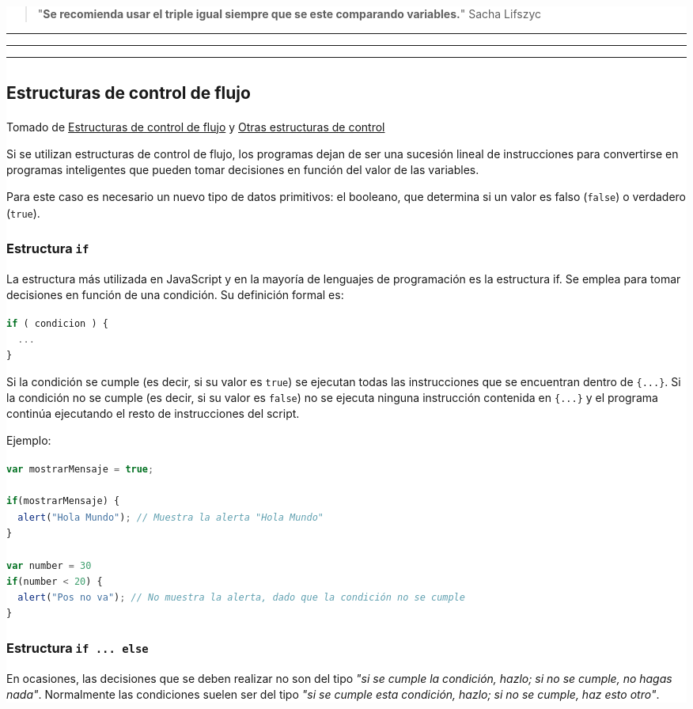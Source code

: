 > "__Se recomienda usar el triple igual siempre que se este comparando variables.__"
Sacha Lifszyc


---
---
---


## Estructuras de control de flujo
Tomado de [Estructuras de control de flujo](https://uniwebsidad.com/libros/javascript/capitulo-3/estructuras-de-control-de-flujo) y [Otras estructuras de control](https://uniwebsidad.com/libros/javascript/capitulo-4/otras-estructuras-de-control)

Si se utilizan estructuras de control de flujo, los programas dejan de ser una sucesión lineal de instrucciones para convertirse en programas inteligentes que pueden tomar decisiones en función del valor de las variables.

Para este caso es necesario un nuevo tipo de datos primitivos: el booleano, que determina si un valor es falso (`false`) o verdadero (`true`).


### Estructura ``if``
La estructura más utilizada en JavaScript y en la mayoría de lenguajes de programación es la estructura if. Se emplea para tomar decisiones en función de una condición. Su definición formal es:
```JavaScript
if ( condicion ) {
  ...
}
```
Si la condición se cumple (es decir, si su valor es ``true``) se ejecutan todas las instrucciones que se encuentran dentro de ``{...}``. Si la condición no se cumple (es decir, si su valor es ``false``) no se ejecuta ninguna instrucción contenida en ``{...}`` y el programa continúa ejecutando el resto de instrucciones del script.

Ejemplo:
```JavaScript
var mostrarMensaje = true;

if(mostrarMensaje) {
  alert("Hola Mundo"); // Muestra la alerta "Hola Mundo"
}

var number = 30
if(number < 20) {
  alert("Pos no va"); // No muestra la alerta, dado que la condición no se cumple
}
```


### Estructura `if ... else`
En ocasiones, las decisiones que se deben realizar no son del tipo _"si se cumple la condición, hazlo; si no se cumple, no hagas nada"_. Normalmente las condiciones suelen ser del tipo _"si se cumple esta condición, hazlo; si no se cumple, haz esto otro"_.
